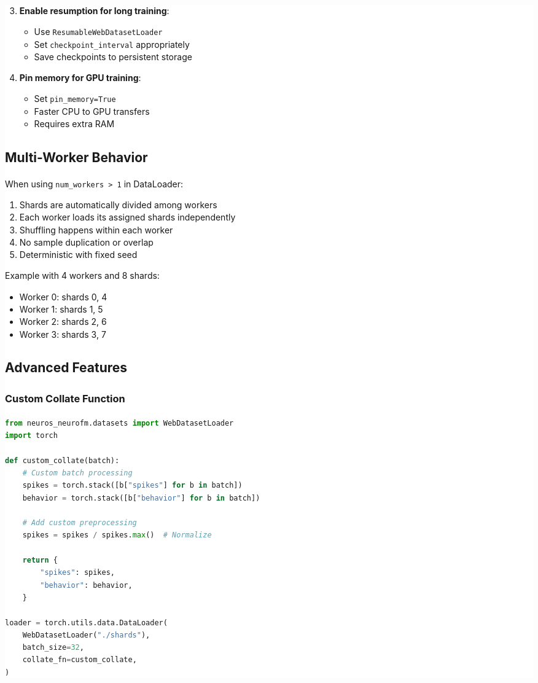 3. **Enable resumption for long training**:
   - Use `ResumableWebDatasetLoader`
   - Set `checkpoint_interval` appropriately
   - Save checkpoints to persistent storage

4. **Pin memory for GPU training**:
   - Set `pin_memory=True`
   - Faster CPU to GPU transfers
   - Requires extra RAM

## Multi-Worker Behavior

When using `num_workers > 1` in DataLoader:

1. Shards are automatically divided among workers
2. Each worker loads its assigned shards independently
3. Shuffling happens within each worker
4. No sample duplication or overlap
5. Deterministic with fixed seed

Example with 4 workers and 8 shards:
- Worker 0: shards 0, 4
- Worker 1: shards 1, 5
- Worker 2: shards 2, 6
- Worker 3: shards 3, 7

## Advanced Features

### Custom Collate Function

```python
from neuros_neurofm.datasets import WebDatasetLoader
import torch

def custom_collate(batch):
    # Custom batch processing
    spikes = torch.stack([b["spikes"] for b in batch])
    behavior = torch.stack([b["behavior"] for b in batch])

    # Add custom preprocessing
    spikes = spikes / spikes.max()  # Normalize

    return {
        "spikes": spikes,
        "behavior": behavior,
    }

loader = torch.utils.data.DataLoader(
    WebDatasetLoader("./shards"),
    batch_size=32,
    collate_fn=custom_collate,
)
```
